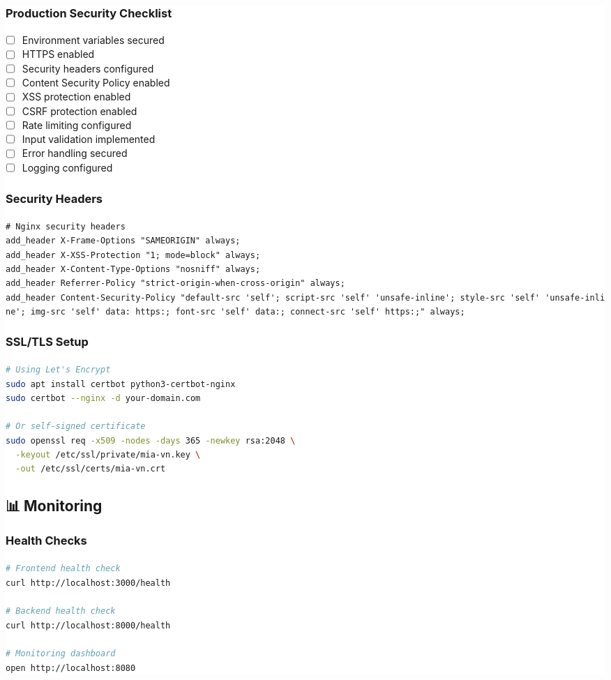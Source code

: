 ### Production Security Checklist

- [ ] Environment variables secured
- [ ] HTTPS enabled
- [ ] Security headers configured
- [ ] Content Security Policy enabled
- [ ] XSS protection enabled
- [ ] CSRF protection enabled
- [ ] Rate limiting configured
- [ ] Input validation implemented
- [ ] Error handling secured
- [ ] Logging configured

### Security Headers

```nginx
# Nginx security headers
add_header X-Frame-Options "SAMEORIGIN" always;
add_header X-XSS-Protection "1; mode=block" always;
add_header X-Content-Type-Options "nosniff" always;
add_header Referrer-Policy "strict-origin-when-cross-origin" always;
add_header Content-Security-Policy "default-src 'self'; script-src 'self' 'unsafe-inline'; style-src 'self' 'unsafe-inline'; img-src 'self' data: https:; font-src 'self' data:; connect-src 'self' https:;" always;
```

### SSL/TLS Setup

```bash
# Using Let's Encrypt
sudo apt install certbot python3-certbot-nginx
sudo certbot --nginx -d your-domain.com

# Or self-signed certificate
sudo openssl req -x509 -nodes -days 365 -newkey rsa:2048 \
  -keyout /etc/ssl/private/mia-vn.key \
  -out /etc/ssl/certs/mia-vn.crt
```

## 📊 Monitoring

### Health Checks

```bash
# Frontend health check
curl http://localhost:3000/health

# Backend health check
curl http://localhost:8000/health

# Monitoring dashboard
open http://localhost:8080
```
